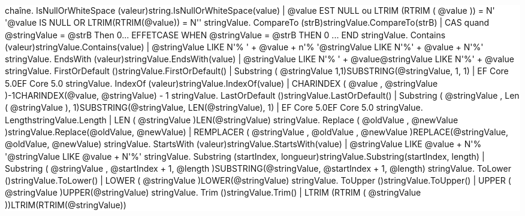 <span data-ttu-id="72c11-397">chaîne. IsNullOrWhiteSpace (valeur)</span><span class="sxs-lookup"><span data-stu-id="72c11-397">string.IsNullOrWhiteSpace(value)</span></span>                                        | <span data-ttu-id="72c11-398">@value EST NULL ou LTRIM (RTRIM ( @value )) = N' '</span><span class="sxs-lookup"><span data-stu-id="72c11-398">@value IS NULL OR LTRIM(RTRIM(@value)) = N''</span></span>
<span data-ttu-id="72c11-399">stringValue. CompareTo (strB)</span><span class="sxs-lookup"><span data-stu-id="72c11-399">stringValue.CompareTo(strB)</span></span>                                             | <span data-ttu-id="72c11-400">CAS quand @stringValue = @strB Then 0... EFFET</span><span class="sxs-lookup"><span data-stu-id="72c11-400">CASE WHEN @stringValue = @strB THEN 0 ... END</span></span>
<span data-ttu-id="72c11-401">stringValue. Contains (valeur)</span><span class="sxs-lookup"><span data-stu-id="72c11-401">stringValue.Contains(value)</span></span>                                             | <span data-ttu-id="72c11-402">@stringValue LIKE N'% ' + @value + n'% '</span><span class="sxs-lookup"><span data-stu-id="72c11-402">@stringValue LIKE N'%' + @value + N'%'</span></span>
<span data-ttu-id="72c11-403">stringValue. EndsWith (valeur)</span><span class="sxs-lookup"><span data-stu-id="72c11-403">stringValue.EndsWith(value)</span></span>                                             | <span data-ttu-id="72c11-404">@stringValue LIKE N'% ' + @value</span><span class="sxs-lookup"><span data-stu-id="72c11-404">@stringValue LIKE N'%' + @value</span></span>
<span data-ttu-id="72c11-405">stringValue. FirstOrDefault ()</span><span class="sxs-lookup"><span data-stu-id="72c11-405">stringValue.FirstOrDefault()</span></span>                                            | <span data-ttu-id="72c11-406">Substring ( @stringValue 1,1)</span><span class="sxs-lookup"><span data-stu-id="72c11-406">SUBSTRING(@stringValue, 1, 1)</span></span>                                          | <span data-ttu-id="72c11-407">EF Core 5.0</span><span class="sxs-lookup"><span data-stu-id="72c11-407">EF Core 5.0</span></span>
<span data-ttu-id="72c11-408">stringValue. IndexOf (valeur)</span><span class="sxs-lookup"><span data-stu-id="72c11-408">stringValue.IndexOf(value)</span></span>                                              | <span data-ttu-id="72c11-409">CHARINDEX ( @value , @stringValue )-1</span><span class="sxs-lookup"><span data-stu-id="72c11-409">CHARINDEX(@value, @stringValue) - 1</span></span>
<span data-ttu-id="72c11-410">stringValue. LastOrDefault ()</span><span class="sxs-lookup"><span data-stu-id="72c11-410">stringValue.LastOrDefault()</span></span>                                             | <span data-ttu-id="72c11-411">Substring ( @stringValue , Len ( @stringValue ), 1)</span><span class="sxs-lookup"><span data-stu-id="72c11-411">SUBSTRING(@stringValue, LEN(@stringValue), 1)</span></span>                          | <span data-ttu-id="72c11-412">EF Core 5.0</span><span class="sxs-lookup"><span data-stu-id="72c11-412">EF Core 5.0</span></span>
<span data-ttu-id="72c11-413">stringValue. Length</span><span class="sxs-lookup"><span data-stu-id="72c11-413">stringValue.Length</span></span>                                                      | <span data-ttu-id="72c11-414">LEN ( @stringValue )</span><span class="sxs-lookup"><span data-stu-id="72c11-414">LEN(@stringValue)</span></span>
<span data-ttu-id="72c11-415">stringValue. Replace ( @oldValue , @newValue )</span><span class="sxs-lookup"><span data-stu-id="72c11-415">stringValue.Replace(@oldValue, @newValue)</span></span>                               | <span data-ttu-id="72c11-416">REMPLACER ( @stringValue , @oldValue , @newValue )</span><span class="sxs-lookup"><span data-stu-id="72c11-416">REPLACE(@stringValue, @oldValue, @newValue)</span></span>
<span data-ttu-id="72c11-417">stringValue. StartsWith (valeur)</span><span class="sxs-lookup"><span data-stu-id="72c11-417">stringValue.StartsWith(value)</span></span>                                           | <span data-ttu-id="72c11-418">@stringValue LIKE @value + N'% '</span><span class="sxs-lookup"><span data-stu-id="72c11-418">@stringValue LIKE @value + N'%'</span></span>
<span data-ttu-id="72c11-419">stringValue. Substring (startIndex, longueur)</span><span class="sxs-lookup"><span data-stu-id="72c11-419">stringValue.Substring(startIndex, length)</span></span>                               | <span data-ttu-id="72c11-420">Substring ( @stringValue , @startIndex + 1, @length )</span><span class="sxs-lookup"><span data-stu-id="72c11-420">SUBSTRING(@stringValue, @startIndex + 1, @length)</span></span>
<span data-ttu-id="72c11-421">stringValue. ToLower ()</span><span class="sxs-lookup"><span data-stu-id="72c11-421">stringValue.ToLower()</span></span>                                                   | <span data-ttu-id="72c11-422">LOWER ( @stringValue )</span><span class="sxs-lookup"><span data-stu-id="72c11-422">LOWER(@stringValue)</span></span>
<span data-ttu-id="72c11-423">stringValue. ToUpper ()</span><span class="sxs-lookup"><span data-stu-id="72c11-423">stringValue.ToUpper()</span></span>                                                   | <span data-ttu-id="72c11-424">UPPER ( @stringValue )</span><span class="sxs-lookup"><span data-stu-id="72c11-424">UPPER(@stringValue)</span></span>
<span data-ttu-id="72c11-425">stringValue. Trim ()</span><span class="sxs-lookup"><span data-stu-id="72c11-425">stringValue.Trim()</span></span>                                                      | <span data-ttu-id="72c11-426">LTRIM (RTRIM ( @stringValue ))</span><span class="sxs-lookup"><span data-stu-id="72c11-426">LTRIM(RTRIM(@stringValue))</span></span>